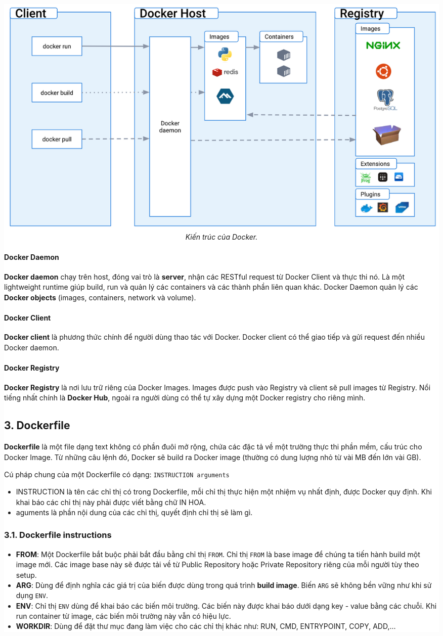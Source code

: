<div align="center">
       <img src="./images/docker-architecture.png"/>
       <br/>
       <i>Kiến trúc của Docker.</i>
</div>

#### Docker Daemon
**Docker daemon** chạy trên host, đóng vai trò là **server**, nhận các RESTful request từ Docker Client và thực thi nó. Là một lightweight runtime giúp build, run và quản lý các containers và các thành phần liên quan khác. Docker Daemon quản lý các **Docker objects** (images, containers, network và volume).
#### Docker Client
**Docker client** là phương thức chính để người dùng thao tác với Docker. Docker client có thể giao tiếp và gửi request đến nhiều Docker daemon.
#### Docker Registry
**Docker Registry** là nơi lưu trữ riêng của Docker Images. Images được push vào Registry và client sẽ pull images từ Registry. Nổi tiếng nhất chính là **Docker Hub**, ngoài ra người dùng có thể tự xây dựng một Docker registry cho riêng mình.
## 3. Dockerfile
**Dockerfile** là một file dạng text không có phần đuôi mở rộng, chứa các đặc tả về một trường thực thi phần mềm, cấu trúc cho Docker Image. Từ những câu lệnh đó, Docker sẽ build ra Docker image (thường có dung lượng nhỏ từ vài MB đến lớn vài GB).

Cú pháp chung của một Dockerfile có dạng:
`INSTRUCTION arguments
`
- INSTRUCTION là tên các chỉ thị có trong Dockerfile, mỗi chỉ thị thực hiện một nhiệm vụ nhất định, được Docker quy định. Khi khai báo các chỉ thị này phải được viết bằng chữ IN HOA.
- aguments là phần nội dung của các chỉ thị, quyết định chỉ thị sẽ làm gì.
### 3.1. Dockerfile instructions
- **FROM**: Một Dockerfile bắt buộc phải bắt đầu bằng chỉ thị `FROM`. Chỉ thị `FROM` là base image để chúng ta tiến hành build một image mới. Các image base này sẽ được tải về từ Public Repository hoặc Private Repository riêng của mỗi người tùy theo setup.
- **ARG**: Dùng để định nghĩa các giá trị của biến được dùng trong quá trình **build image**. Biến `ARG` sẽ không bền vững như khi sử dụng `ENV`.
- **ENV**: Chỉ thị `ENV` dùng để khai báo các biến môi trường. Các biến này được khai báo dưới dạng key - value bằng các chuỗi. Khi run container từ image, các biến môi trường này vẫn có hiệu lực.
- **WORKDIR**: Dùng để đặt thư mục đang làm việc cho các chỉ thị khác như: RUN, CMD, ENTRYPOINT, COPY, ADD,...
